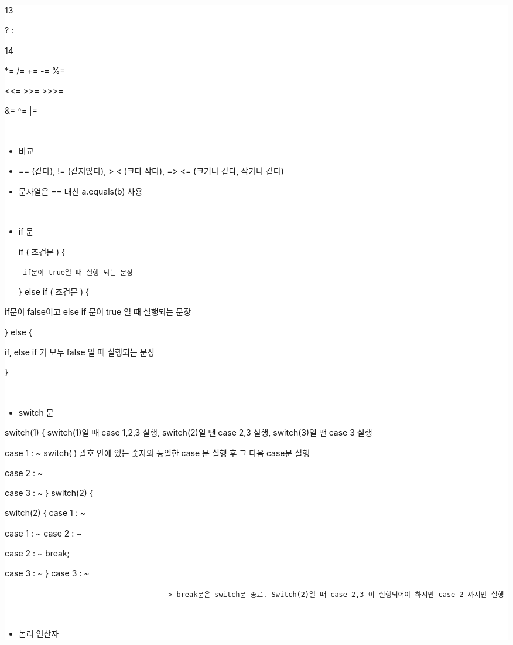 13 

? : 

14 

*= /= += -= %= 

<<= >>= >>>= 

&= ^= |= 

 

 

  

* 비교 

 - == (같다),   != (같지않다),   > < (크다 작다),   =>  <= (크거나 같다, 작거나 같다) 

 - 문자열은 == 대신 a.equals(b) 사용 

  

* if 문 

  if ( 조건문 ) { 

       if문이 true일 때 실행 되는 문장 

  } else if ( 조건문 ) {    

if문이 false이고 else if 문이 true 일 때 실행되는 문장 

  } else { 

if, else if 가 모두 false 일 때 실행되는 문장 

  } 

  

* switch 문 

 switch(1) {                           switch(1)일 때 case 1,2,3 실행, switch(2)일 땐 case 2,3 실행, switch(3)일 땐 case 3 실행 

  case 1 : ~                          switch( ) 괄호 안에 있는 숫자와 동일한 case 문 실행 후 그 다음 case문 실행 

  case 2 : ~                           

  case 3 : ~ }                       switch(2) { 

 switch(2) {                               case 1 : ~ 

  case 1 : ~                              case 2 : ~ 

  case 2 : ~                              break; 

  case 3 : ~ }                          case 3 : ~ 

                                          -> break문은 switch문 종료. Switch(2)일 때 case 2,3 이 실행되어야 하지만 case 2 까지만 실행 

  

* 논리 연산자 
